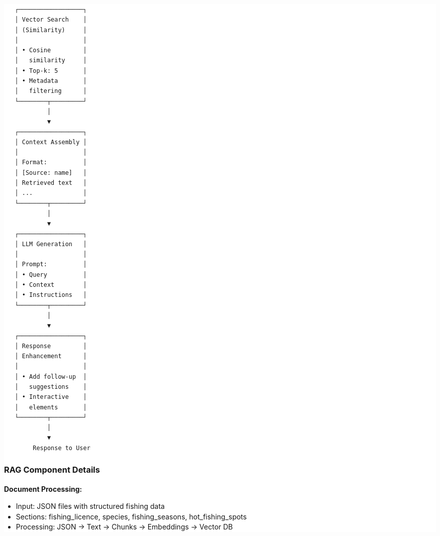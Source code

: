 ```
   ┌──────────────────┐
   │ Vector Search    │
   │ (Similarity)     │
   │                  │
   │ • Cosine         │
   │   similarity     │
   │ • Top-k: 5       │
   │ • Metadata       │
   │   filtering      │
   └────────┬─────────┘
            │
            ▼
   ┌──────────────────┐
   │ Context Assembly │
   │                  │
   │ Format:          │
   │ [Source: name]   │
   │ Retrieved text   │
   │ ...              │
   └────────┬─────────┘
            │
            ▼
   ┌──────────────────┐
   │ LLM Generation   │
   │                  │
   │ Prompt:          │
   │ • Query          │
   │ • Context        │
   │ • Instructions   │
   └────────┬─────────┘
            │
            ▼
   ┌──────────────────┐
   │ Response         │
   │ Enhancement      │
   │                  │
   │ • Add follow-up  │
   │   suggestions    │
   │ • Interactive    │
   │   elements       │
   └────────┬─────────┘
            │
            ▼
        Response to User
```

### RAG Component Details

**Document Processing:**
- Input: JSON files with structured fishing data
- Sections: fishing_licence, species, fishing_seasons, hot_fishing_spots
- Processing: JSON → Text → Chunks → Embeddings → Vector DB
